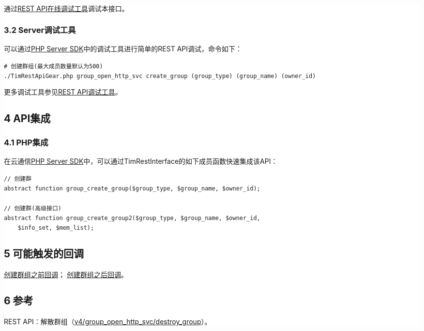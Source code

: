 通过[REST API在线调试工具](http://avc.tce.fsphere.cn/im/APITester/APITester.html#v4/group_open_http_svc/create_group)调试本接口。 

### 3.2 Server调试工具 

可以通过[PHP Server SDK](/doc/product/269/PHP%20Server%20SDK)中的调试工具进行简单的REST API调试，命令如下： 
```
# 创建群组(最大成员数量默认为500)
./TimRestApiGear.php group_open_http_svc create_group (group_type) (group_name) (owner_id)
```
更多调试工具参见[REST API调试工具](/doc/product/269/REST%20API简介#5-rest-api.E8.B0.83.E8.AF.95.E5.B7.A5.E5.85.B7)。 

## 4 API集成 

### 4.1 PHP集成 

在云通信[PHP Server SDK](/doc/product/269/PHP%20Server%20SDK#3-timrestapigear.php.E4.BD.BF.E7.94.A8.E8.AF.B4.E6.98.8E)中，可以通过TimRestInterface的如下成员函数快速集成该API： 
```
// 创建群
abstract function group_create_group($group_type, $group_name, $owner_id);

// 创建群(高级接口)
abstract function group_create_group2($group_type, $group_name, $owner_id, 
    $info_set, $mem_list);
```

## 5 可能触发的回调 

[创建群组之前回调](/doc/product/269/创建群组之前回调)； 
[创建群组之后回调](/doc/product/269/创建群组之后回调)。 

## 6 参考 

REST API：解散群组（[v4/group_open_http_svc/destroy_group](/doc/product/269/解散群组)）。 
